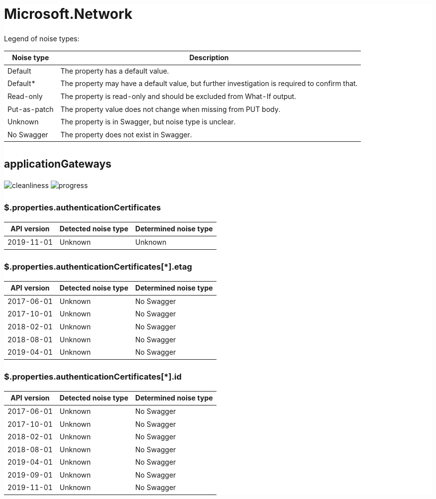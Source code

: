 # Microsoft.Network

Legend of noise types:

| Noise type   | Description                                                                                   |
| ------------ | --------------------------------------------------------------------------------------------- |
| Default      | The property has a default value.                                                             |
| Default*     | The property may have a default value, but further investigation is required to confirm that. |
| Read-only    | The property is read-only and should be excluded from What-If output.                         |
| Put-as-patch | The property value does not change when missing from PUT body.                                |
| Unknown      | The property is in Swagger, but noise type is unclear.                                        |
| No Swagger   | The property does not exist in Swagger.                                                       |

## applicationGateways

![cleanliness](https://img.shields.io/badge/cleanliness-47.15%25%20(1272%20/%202698)-yellow) ![progress](https://img.shields.io/badge/progress-0.00%25%20(0%20/%201426)-red)

### \$.properties.authenticationCertificates

| API version | Detected noise type | Determined noise type |
| ----------- | ------------------- | --------------------- |
| 2019-11-01  | Unknown             | Unknown               |

### \$.properties.authenticationCertificates[*].etag

| API version | Detected noise type | Determined noise type |
| ----------- | ------------------- | --------------------- |
| 2017-06-01  | Unknown             | No Swagger            |
| 2017-10-01  | Unknown             | No Swagger            |
| 2018-02-01  | Unknown             | No Swagger            |
| 2018-08-01  | Unknown             | No Swagger            |
| 2019-04-01  | Unknown             | No Swagger            |

### \$.properties.authenticationCertificates[*].id

| API version | Detected noise type | Determined noise type |
| ----------- | ------------------- | --------------------- |
| 2017-06-01  | Unknown             | No Swagger            |
| 2017-10-01  | Unknown             | No Swagger            |
| 2018-02-01  | Unknown             | No Swagger            |
| 2018-08-01  | Unknown             | No Swagger            |
| 2019-04-01  | Unknown             | No Swagger            |
| 2019-09-01  | Unknown             | No Swagger            |
| 2019-11-01  | Unknown             | No Swagger            |
